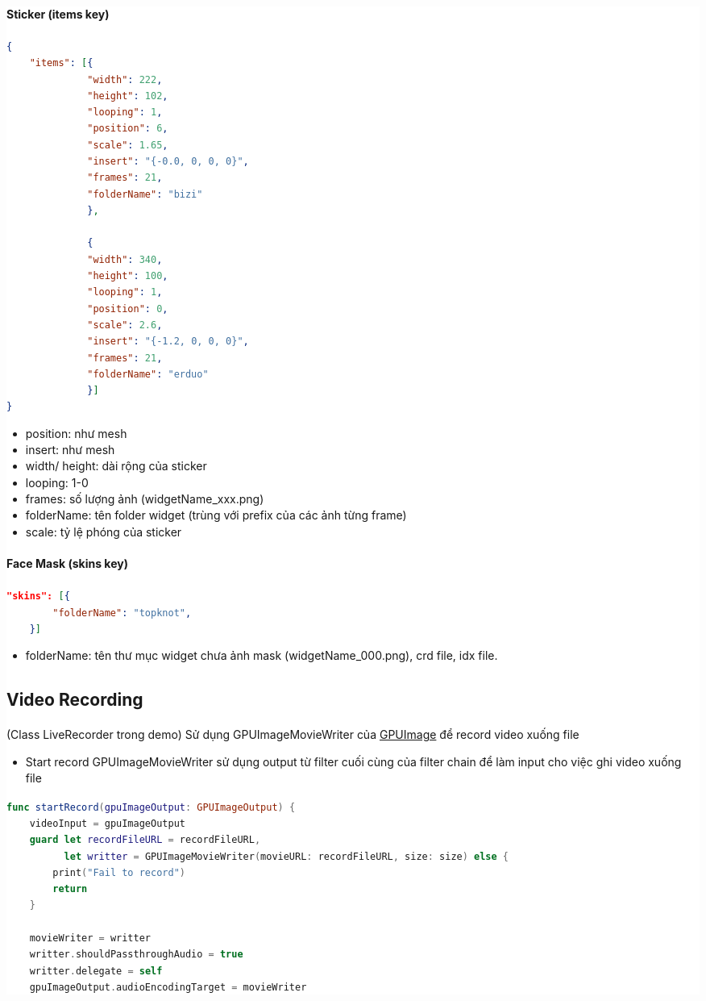 #### Sticker (items key)

```json
{
    "items": [{
              "width": 222,
              "height": 102,
              "looping": 1,
              "position": 6,
              "scale": 1.65,
              "insert": "{-0.0, 0, 0, 0}",
              "frames": 21,
              "folderName": "bizi"
              },
              
              {
              "width": 340,
              "height": 100,
              "looping": 1,
              "position": 0,
              "scale": 2.6,
              "insert": "{-1.2, 0, 0, 0}",
              "frames": 21,
              "folderName": "erduo"
              }]
}
```
* position: như mesh
* insert: như mesh
* width/ height: dài rộng của sticker
* looping: 1-0
* frames: số lượng ảnh (widgetName_xxx.png)
* folderName: tên folder widget (trùng với prefix của các ảnh từng frame)
* scale: tỷ lệ phóng của sticker 
#### Face Mask (skins key)

```json
"skins": [{
		"folderName": "topknot",
	}]
```
* folderName: tên thư mục widget chưa ảnh mask (widgetName_000.png), crd file, idx file.

## Video Recording
(Class LiveRecorder trong demo)
Sử dụng GPUImageMovieWriter của [GPUImage](https://github.com/BradLarson/GPUImage) để record video xuống file

* Start record
GPUImageMovieWriter sử dụng output từ filter cuối cùng của filter chain để làm input cho việc ghi video xuống file
```swift
func startRecord(gpuImageOutput: GPUImageOutput) {
    videoInput = gpuImageOutput
    guard let recordFileURL = recordFileURL,
          let writter = GPUImageMovieWriter(movieURL: recordFileURL, size: size) else {
        print("Fail to record")
        return
    }

    movieWriter = writter
    writter.shouldPassthroughAudio = true
    writter.delegate = self
    gpuImageOutput.audioEncodingTarget = movieWriter
```